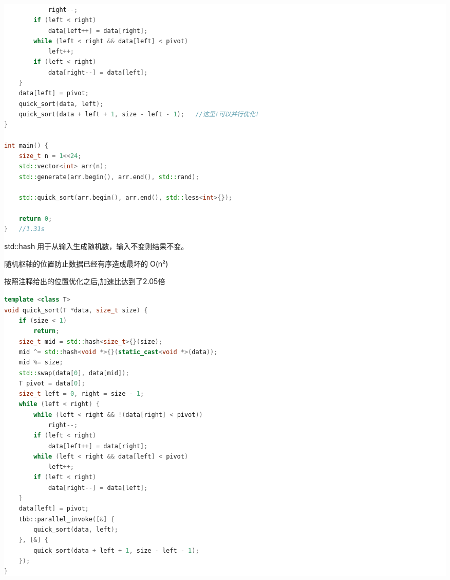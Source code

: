 ```cpp
            right--;
        if (left < right)
            data[left++] = data[right];
        while (left < right && data[left] < pivot)
            left++;
        if (left < right)
            data[right--] = data[left];
    }
    data[left] = pivot;
    quick_sort(data, left);
    quick_sort(data + left + 1, size - left - 1);	//这里!可以并行优化!
}

int main() {
    size_t n = 1<<24;
    std::vector<int> arr(n);
    std::generate(arr.begin(), arr.end(), std::rand);
    
    std::quick_sort(arr.begin(), arr.end(), std::less<int>{});
    
    return 0;
}	//1.31s
```

std::hash 用于从输入生成随机数，输入不变则结果不变。

随机枢轴的位置防止数据已经有序造成最坏的 O(n²)

按照注释给出的位置优化之后,加速比达到了2.05倍

```cpp
template <class T>
void quick_sort(T *data, size_t size) {
    if (size < 1)
        return;
    size_t mid = std::hash<size_t>{}(size);
    mid ^= std::hash<void *>{}(static_cast<void *>(data));
    mid %= size;
    std::swap(data[0], data[mid]);
    T pivot = data[0];
    size_t left = 0, right = size - 1;
    while (left < right) {
        while (left < right && !(data[right] < pivot))
            right--;
        if (left < right)
            data[left++] = data[right];
        while (left < right && data[left] < pivot)
            left++;
        if (left < right)
            data[right--] = data[left];
    }
    data[left] = pivot;
    tbb::parallel_invoke([&] {
        quick_sort(data, left);
    }, [&] {
        quick_sort(data + left + 1, size - left - 1);
    });
}
```
